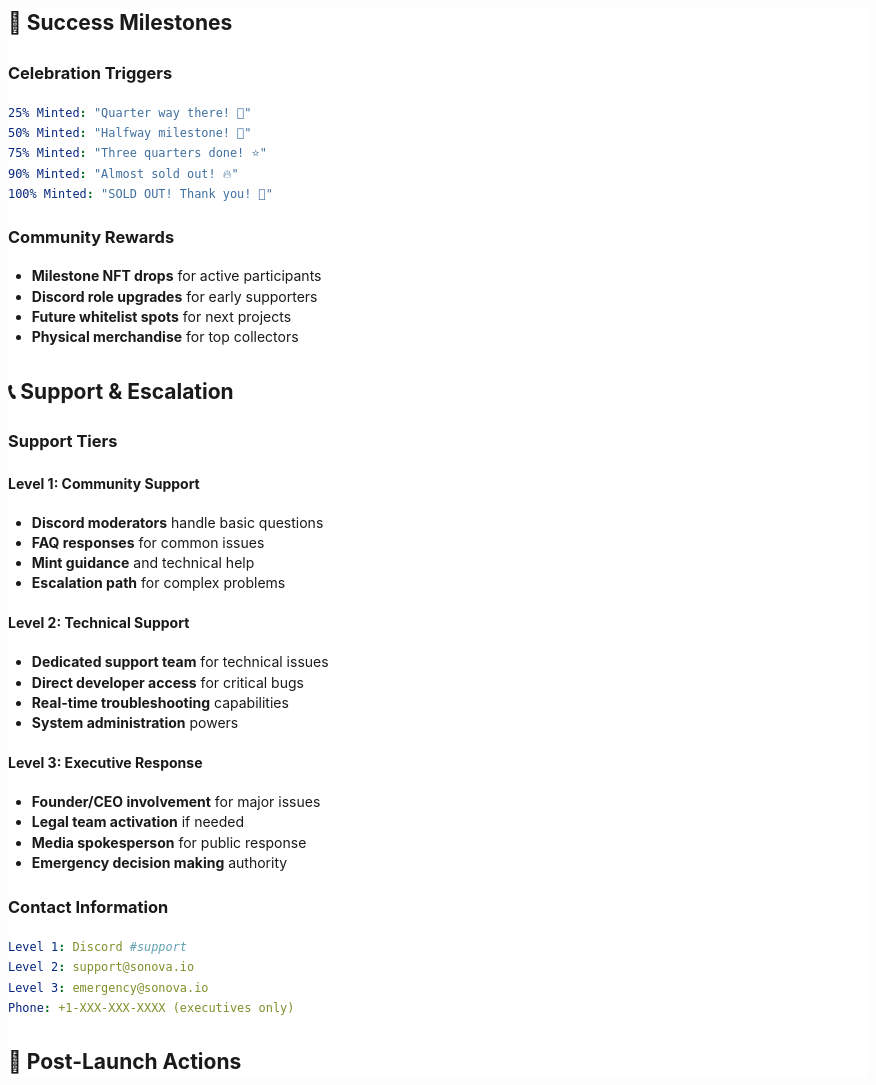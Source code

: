 ## 🎯 Success Milestones

### Celebration Triggers
```yaml
25% Minted: "Quarter way there! 🎉"
50% Minted: "Halfway milestone! 🚀"
75% Minted: "Three quarters done! ⭐"
90% Minted: "Almost sold out! 🔥"
100% Minted: "SOLD OUT! Thank you! 💜"
```

### Community Rewards
- **Milestone NFT drops** for active participants
- **Discord role upgrades** for early supporters
- **Future whitelist spots** for next projects
- **Physical merchandise** for top collectors

## 📞 Support & Escalation

### Support Tiers

#### Level 1: Community Support
- **Discord moderators** handle basic questions
- **FAQ responses** for common issues
- **Mint guidance** and technical help
- **Escalation path** for complex problems

#### Level 2: Technical Support
- **Dedicated support team** for technical issues
- **Direct developer access** for critical bugs
- **Real-time troubleshooting** capabilities
- **System administration** powers

#### Level 3: Executive Response
- **Founder/CEO involvement** for major issues
- **Legal team activation** if needed
- **Media spokesperson** for public response
- **Emergency decision making** authority

### Contact Information
```yaml
Level 1: Discord #support
Level 2: support@sonova.io
Level 3: emergency@sonova.io
Phone: +1-XXX-XXX-XXXX (executives only)
```

## 🔄 Post-Launch Actions

